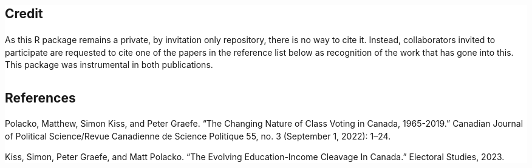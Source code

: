 ## Credit

As this R package remains a private, by invitation only repository,
there is no way to cite it. Instead, collaborators invited to
participate are requested to cite one of the papers in the reference
list below as recognition of the work that has gone into this. This
package was instrumental in both publications.

## References

Polacko, Matthew, Simon Kiss, and Peter Graefe. “The Changing Nature of
Class Voting in Canada, 1965-2019.” Canadian Journal of Political
Science/Revue Canadienne de Science Politique 55, no. 3 (September 1,
2022): 1–24.

Kiss, Simon, Peter Graefe, and Matt Polacko. “The Evolving
Education-Income Cleavage In Canada.” Electoral Studies, 2023.
